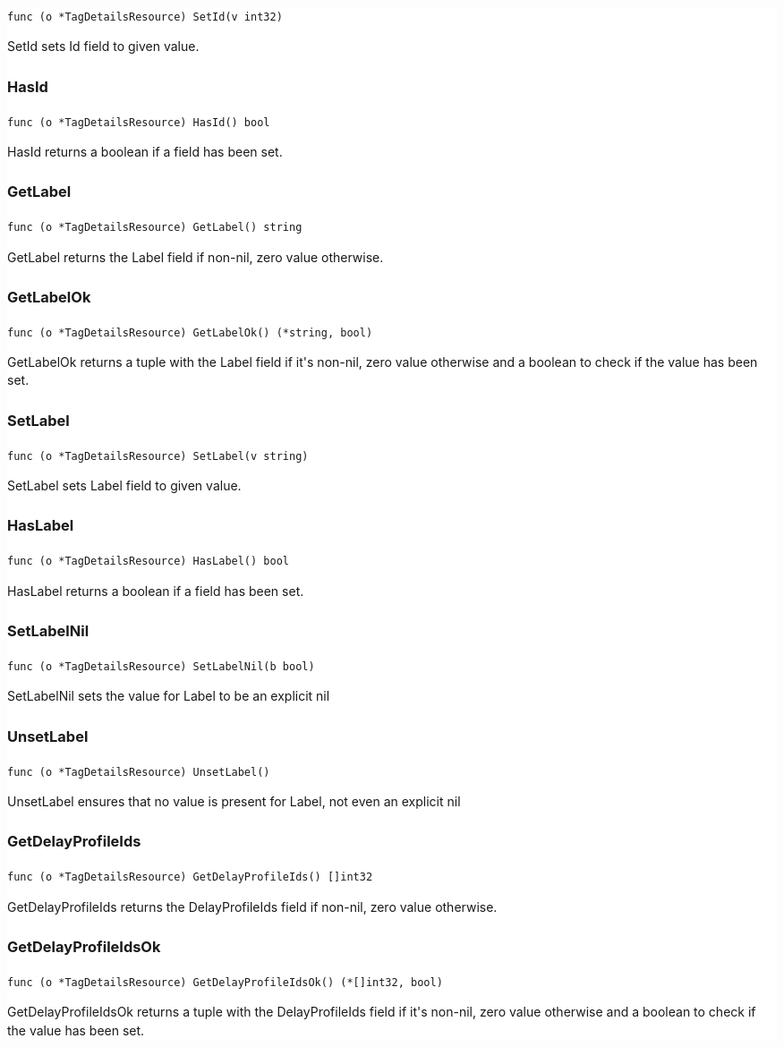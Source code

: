 `func (o *TagDetailsResource) SetId(v int32)`

SetId sets Id field to given value.

### HasId

`func (o *TagDetailsResource) HasId() bool`

HasId returns a boolean if a field has been set.

### GetLabel

`func (o *TagDetailsResource) GetLabel() string`

GetLabel returns the Label field if non-nil, zero value otherwise.

### GetLabelOk

`func (o *TagDetailsResource) GetLabelOk() (*string, bool)`

GetLabelOk returns a tuple with the Label field if it's non-nil, zero value otherwise
and a boolean to check if the value has been set.

### SetLabel

`func (o *TagDetailsResource) SetLabel(v string)`

SetLabel sets Label field to given value.

### HasLabel

`func (o *TagDetailsResource) HasLabel() bool`

HasLabel returns a boolean if a field has been set.

### SetLabelNil

`func (o *TagDetailsResource) SetLabelNil(b bool)`

 SetLabelNil sets the value for Label to be an explicit nil

### UnsetLabel
`func (o *TagDetailsResource) UnsetLabel()`

UnsetLabel ensures that no value is present for Label, not even an explicit nil
### GetDelayProfileIds

`func (o *TagDetailsResource) GetDelayProfileIds() []int32`

GetDelayProfileIds returns the DelayProfileIds field if non-nil, zero value otherwise.

### GetDelayProfileIdsOk

`func (o *TagDetailsResource) GetDelayProfileIdsOk() (*[]int32, bool)`

GetDelayProfileIdsOk returns a tuple with the DelayProfileIds field if it's non-nil, zero value otherwise
and a boolean to check if the value has been set.
